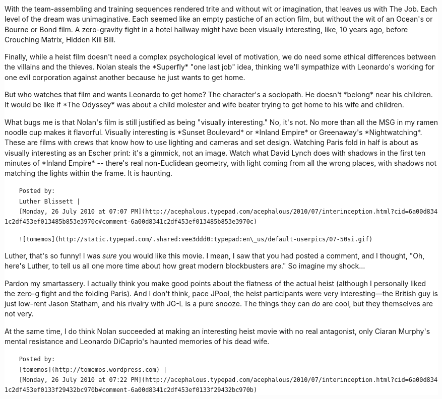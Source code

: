 With the team-assembling and training sequences rendered trite and without wit or imagination, that leaves us with The Job.  Each level of the dream was unimaginative.  Each seemed like an empty pastiche of an action film, but without the wit of an Ocean's or Bourne or Bond film.  A zero-gravity fight in a hotel hallway might have been visually interesting, like, 10 years ago, before Crouching Matrix, Hidden Kill Bill.  

Finally, while a heist film doesn't need a complex psychological level of motivation, we do need some ethical differences between the villains and the thieves.  Nolan steals the \*Superfly\* "one last job" idea, thinking we'll sympathize with Leonardo's working for one evil corporation against another because he just wants to get home.  

But who watches that film and wants Leonardo to get home?  The character's a sociopath.  He doesn't \*belong\* near his children.  It would be like if \*The Odyssey\* was about a child molester and wife beater trying to get home to his wife and children.  

What bugs me is that Nolan's film is still justified as being "visually interesting."  No, it's not.  No more than all the MSG in my ramen noodle cup makes it flavorful.  Visually interesting is \*Sunset Boulevard\* or \*Inland Empire\* or Greenaway's \*Nightwatching\*.  These are films with crews that know how to use lighting and cameras and set design.  Watching Paris fold in half is about as visually interesting as an Escher print: it's a gimmick, not an image.  Watch what David Lynch does with shadows in the first ten minutes of \*Inland Empire\* -- there's real non-Euclidean geometry, with light coming from all the wrong places, with shadows not matching the lights within the frame.  It is haunting.   

	

		Posted by:
		Luther Blissett |
		[Monday, 26 July 2010 at 07:07 PM](http://acephalous.typepad.com/acephalous/2010/07/interinception.html?cid=6a00d8341c2df453ef013485b853e3970c#comment-6a00d8341c2df453ef013485b853e3970c)

[]()

	

		![tomemos](http://static.typepad.com/.shared:vee3ddd0:typepad:en\_us/default-userpics/07-50si.gif)
	

	

		

Luther, that's so funny!  I was _sure_ you would like this movie.  I mean, I saw that you had posted a comment, and I thought, "Oh, here's Luther, to tell us all one more time about how great modern blockbusters are."  So imagine my shock…

Pardon my smartassery.  I actually think you make good points about the flatness of the actual heist (although I personally liked the zero-g fight and the folding Paris).  And I don't think, pace JPool, the heist participants were very interesting—the British guy is just low-rent Jason Statham, and his rivalry with JG-L is a pure snooze.  The things they can _do_ are cool, but they themselves are not very.

At the same time, I do think Nolan succeeded at making an interesting heist movie with no real antagonist, only Ciaran Murphy's mental resistance and Leonardo DiCaprio's haunted memories of his dead wife.

	

		Posted by:
		[tomemos](http://tomemos.wordpress.com) |
		[Monday, 26 July 2010 at 07:22 PM](http://acephalous.typepad.com/acephalous/2010/07/interinception.html?cid=6a00d8341c2df453ef0133f29432bc970b#comment-6a00d8341c2df453ef0133f29432bc970b)
